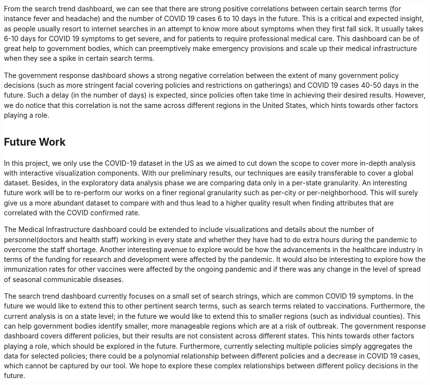 From the search trend dashboard, we can see that there are strong positive correlations between certain search terms (for instance fever and headache) and the number of COVID 19 cases 6 to 10 days in the future. This is a critical and expected insight, as people usually resort to internet searches in an attempt to know more about symptoms when they first fall sick. It usually takes 6-10 days for COVID 19 symptoms to get severe, and for patients to require professional medical care.  This dashboard can be of great help to government bodies, which can preemptively make emergency provisions and scale up their medical infrastructure when they see a spike in certain search terms. 

The government response dashboard shows a strong negative correlation between the extent of many government policy decisions (such as more stringent facial covering policies and restrictions on gatherings) and COVID 19 cases 40-50 days in the future. Such a delay (in the number of days) is expected, since policies often take time in achieving their desired results. However, we do notice that this correlation is not the same across different regions in the United States, which hints towards other factors playing a role. 

## Future Work

In this project, we only use the COVID-19 dataset in the US as we aimed to cut down the scope to cover more in-depth analysis with interactive visualization components. With our preliminary results, our techniques are easily transferable to cover a global dataset.  Besides, in the exploratory data analysis phase we are comparing data only in a per-state granularity. An interesting future work will be to re-perform our works on a finer regional granularity such as per-city or per-neighborhood. This will surely give us a more abundant dataset to compare with and thus lead to a higher quality result when finding attributes that are correlated with the COVID confirmed rate.

The Medical Infrastructure dashboard could be extended to include visualizations and details about the number of personnel(doctors and health staff) working in every state and whether they have had to do extra hours during the pandemic to overcome the staff shortage. Another interesting avenue to explore would be how the advancements in the healthcare industry in terms of the funding for research and development were affected by the pandemic. It would also be interesting to explore how the immunization rates for other vaccines were affected by the ongoing pandemic and if there was any change in the level of spread of seasonal communicable diseases.

The search trend dashboard currently focuses on a small set of search strings, which are common COVID 19 symptoms. In the future we would like to extend this to other pertinent search terms, such as search terms related to vaccinations. Furthermore, the current analysis is on a state level; in the future we would like to extend this to smaller regions (such as individual counties). This can help government bodies identify smaller, more manageable regions which are at a risk of outbreak. The government response dashboard covers different policies, but their results are not consistent across different states. This hints towards other factors playing a role, which should be explored in the future. Furthermore, currently selecting multiple policies simply aggregates the data for selected policies; there could be a polynomial relationship between different policies and a decrease in COVID 19 cases, which cannot be captured by our tool. We hope to explore these complex relationships between different policy decisions in the future.

